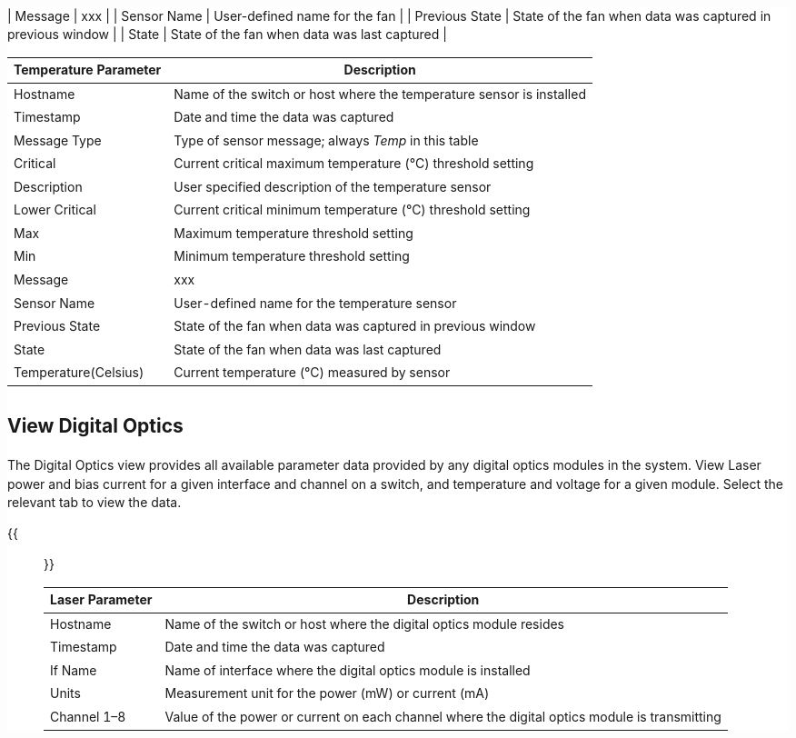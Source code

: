 | Message | xxx |
| Sensor Name | User-defined name for the fan |
| Previous State | State of the fan when data was captured in previous window |
| State | State of the fan when data was last captured |

| Temperature Parameter | Description |
| --- | --- |
| Hostname | Name of the switch or host where the temperature sensor is installed |
| Timestamp | Date and time the data was captured |
| Message Type | Type of sensor message; always *Temp* in this table |
| Critical | Current critical maximum temperature (&deg;C) threshold setting|
| Description | User specified description of the temperature sensor |
| Lower Critical | Current critical minimum temperature (&deg;C) threshold setting |
| Max | Maximum temperature threshold setting |
| Min | Minimum temperature threshold setting |
| Message | xxx |
| Sensor Name | User-defined name for the temperature sensor |
| Previous State | State of the fan when data was captured in previous window |
| State | State of the fan when data was last captured |
| Temperature(Celsius) | Current temperature (&deg;C) measured by sensor |

## View Digital Optics

The Digital Optics view provides all available parameter data provided by any digital optics modules in the system. View Laser power and bias current for a given interface and channel on a switch, and temperature and voltage for a given module. Select the relevant tab to view the data.

{{<figure src="/images/netq/main-menu-ntwk-dom-laserrx-power-310.png" width="700">}}



| Laser Parameter | Description |
| --- | --- |
| Hostname | Name of the switch or host where the digital optics module resides |
| Timestamp | Date and time the data was captured |
| If Name | Name of interface where the digital optics module is installed |
| Units | Measurement unit for the power (mW) or current (mA) |
| Channel 1&ndash;8 | Value of the power or current on each channel where the digital optics module is transmitting |

